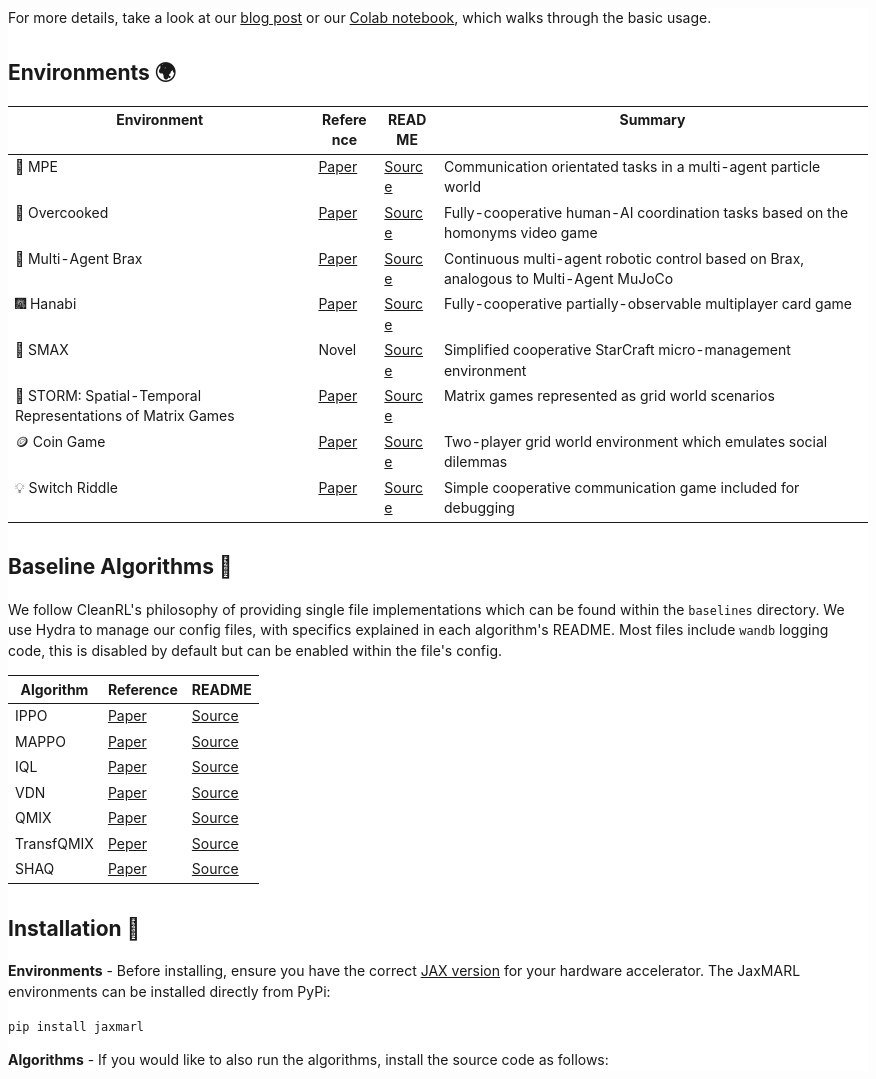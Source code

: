 For more details, take a look at our [blog post](https://blog.foersterlab.com/jaxmarl/) or our [Colab notebook](https://colab.research.google.com/github/FLAIROx/JaxMARL/blob/main/jaxmarl/tutorials/JaxMARL_Walkthrough.ipynb), which walks through the basic usage.

<h2 name="environments" id="environments">Environments 🌍 </h2>

| Environment | Reference | README | Summary |
| --- | --- | --- | --- |
| 🔴 MPE | [Paper](https://arxiv.org/abs/1706.02275) | [Source](https://github.com/FLAIROx/JaxMARL/tree/main/jaxmarl/environments/mpe) | Communication orientated tasks in a multi-agent particle world
| 🍲 Overcooked | [Paper](https://arxiv.org/abs/1910.05789) | [Source](https://github.com/FLAIROx/JaxMARL/tree/main/jaxmarl/environments/overcooked) | Fully-cooperative human-AI coordination tasks based on the homonyms video game | 
| 🦾 Multi-Agent Brax | [Paper](https://arxiv.org/abs/2003.06709) | [Source](https://github.com/FLAIROx/JaxMARL/tree/main/jaxmarl/environments/mabrax) | Continuous multi-agent robotic control based on Brax, analogous to Multi-Agent MuJoCo |
| 🎆 Hanabi | [Paper](https://arxiv.org/abs/1902.00506) | [Source](https://github.com/FLAIROx/JaxMARL/tree/main/jaxmarl/environments/hanabi) | Fully-cooperative partially-observable multiplayer card game |
| 👾 SMAX | Novel | [Source](https://github.com/FLAIROx/JaxMARL/tree/main/jaxmarl/environments/smax) | Simplified cooperative StarCraft micro-management environment |
| 🧮 STORM: Spatial-Temporal Representations of Matrix Games | [Paper](https://openreview.net/forum?id=54F8woU8vhq) | [Source](https://github.com/FLAIROx/JaxMARL/tree/main/jaxmarl/environments/storm) | Matrix games represented as grid world scenarios
| 🪙 Coin Game | [Paper](https://arxiv.org/abs/1802.09640) | [Source](https://github.com/FLAIROx/JaxMARL/tree/main/jaxmarl/environments/coin_game) | Two-player grid world environment which emulates social dilemmas
| 💡 Switch Riddle | [Paper](https://proceedings.neurips.cc/paper_files/paper/2016/hash/c7635bfd99248a2cdef8249ef7bfbef4-Abstract.html) | [Source](https://github.com/FLAIROx/JaxMARL/tree/main/jaxmarl/environments/switch_riddle) | Simple cooperative communication game included for debugging

 
<h2 name="algorithms" id="algorithms">Baseline Algorithms 🦉 </h2>

We follow CleanRL's philosophy of providing single file implementations which can be found within the `baselines` directory. We use Hydra to manage our config files, with specifics explained in each algorithm's README. Most files include `wandb` logging code, this is disabled by default but can be enabled within the file's config.

| Algorithm | Reference | README | 
| --- | --- | --- | 
| IPPO | [Paper](https://arxiv.org/pdf/2011.09533.pdf) | [Source](https://github.com/FLAIROx/JaxMARL/tree/main/baselines/IPPO) | 
| MAPPO | [Paper](https://arxiv.org/abs/2103.01955) | [Source](https://github.com/FLAIROx/JaxMARL/tree/main/baselines/MAPPO) | 
| IQL | [Paper](https://arxiv.org/abs/1312.5602v1) | [Source](https://github.com/FLAIROx/JaxMARL/tree/main/baselines/QLearning) | 
| VDN | [Paper](https://arxiv.org/abs/1706.05296)  | [Source](https://github.com/FLAIROx/JaxMARL/tree/main/baselines/QLearning) |
| QMIX | [Paper](https://arxiv.org/abs/1803.11485) | [Source](https://github.com/FLAIROx/JaxMARL/tree/main/baselines/QLearning) |
| TransfQMIX | [Peper](https://www.southampton.ac.uk/~eg/AAMAS2023/pdfs/p1679.pdf) | [Source](https://github.com/FLAIROx/JaxMARL/tree/main/baselines/QLearning) |
| SHAQ | [Paper](https://arxiv.org/abs/2105.15013) | [Source](https://github.com/FLAIROx/JaxMARL/tree/main/baselines/QLearning) |

<h2 name="install" id="install">Installation 🧗 </h2>

**Environments** - Before installing, ensure you have the correct [JAX version](https://github.com/google/jax#installation) for your hardware accelerator. The JaxMARL environments can be installed directly from PyPi:

```
pip install jaxmarl 
```

**Algorithms** - If you would like to also run the algorithms, install the source code as follows:
